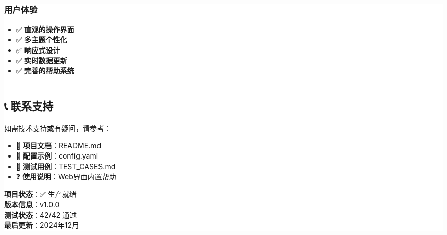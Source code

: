 ### 用户体验
- ✅ **直观的操作界面**
- ✅ **多主题个性化**
- ✅ **响应式设计**
- ✅ **实时数据更新**
- ✅ **完善的帮助系统**

---

## 📞 联系支持

如需技术支持或有疑问，请参考：
- 📖 **项目文档**：README.md
- 🔧 **配置示例**：config.yaml
- 🧪 **测试用例**：TEST_CASES.md
- ❓ **使用说明**：Web界面内置帮助

**项目状态**：✅ 生产就绪  
**版本信息**：v1.0.0  
**测试状态**：42/42 通过  
**最后更新**：2024年12月 
